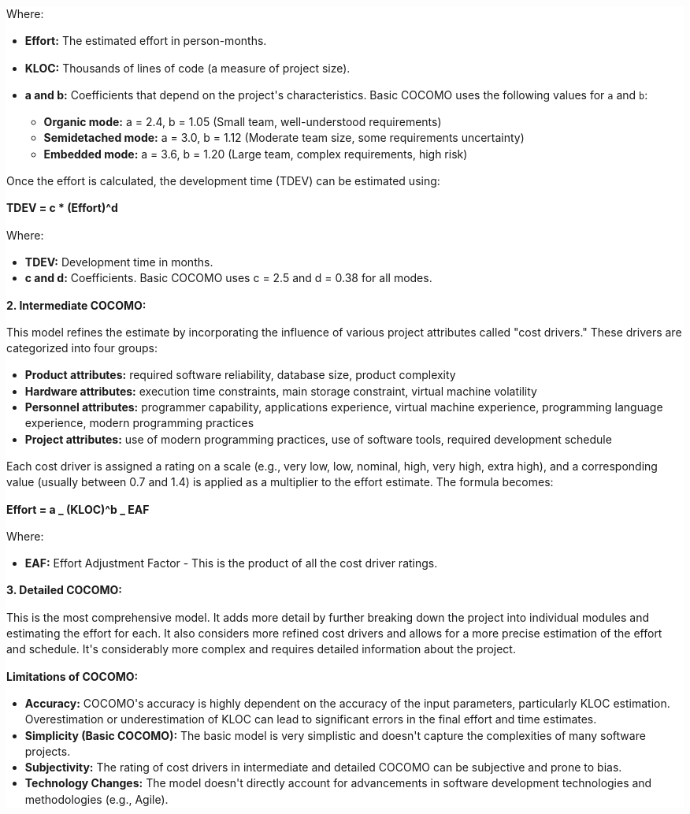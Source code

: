 Where:

- **Effort:** The estimated effort in person-months.
- **KLOC:** Thousands of lines of code (a measure of project size).
- **a and b:** Coefficients that depend on the project's characteristics. Basic COCOMO uses the following values for `a` and `b`:

  - **Organic mode:** a = 2.4, b = 1.05 (Small team, well-understood requirements)
  - **Semidetached mode:** a = 3.0, b = 1.12 (Moderate team size, some requirements uncertainty)
  - **Embedded mode:** a = 3.6, b = 1.20 (Large team, complex requirements, high risk)

Once the effort is calculated, the development time (TDEV) can be estimated using:

**TDEV = c \* (Effort)^d**

Where:

- **TDEV:** Development time in months.
- **c and d:** Coefficients. Basic COCOMO uses c = 2.5 and d = 0.38 for all modes.

**2. Intermediate COCOMO:**

This model refines the estimate by incorporating the influence of various project attributes called "cost drivers." These drivers are categorized into four groups:

- **Product attributes:** required software reliability, database size, product complexity
- **Hardware attributes:** execution time constraints, main storage constraint, virtual machine volatility
- **Personnel attributes:** programmer capability, applications experience, virtual machine experience, programming language experience, modern programming practices
- **Project attributes:** use of modern programming practices, use of software tools, required development schedule

Each cost driver is assigned a rating on a scale (e.g., very low, low, nominal, high, very high, extra high), and a corresponding value (usually between 0.7 and 1.4) is applied as a multiplier to the effort estimate. The formula becomes:

**Effort = a _ (KLOC)^b _ EAF**

Where:

- **EAF:** Effort Adjustment Factor - This is the product of all the cost driver ratings.

**3. Detailed COCOMO:**

This is the most comprehensive model. It adds more detail by further breaking down the project into individual modules and estimating the effort for each. It also considers more refined cost drivers and allows for a more precise estimation of the effort and schedule. It's considerably more complex and requires detailed information about the project.

**Limitations of COCOMO:**

- **Accuracy:** COCOMO's accuracy is highly dependent on the accuracy of the input parameters, particularly KLOC estimation. Overestimation or underestimation of KLOC can lead to significant errors in the final effort and time estimates.
- **Simplicity (Basic COCOMO):** The basic model is very simplistic and doesn't capture the complexities of many software projects.
- **Subjectivity:** The rating of cost drivers in intermediate and detailed COCOMO can be subjective and prone to bias.
- **Technology Changes:** The model doesn't directly account for advancements in software development technologies and methodologies (e.g., Agile).
